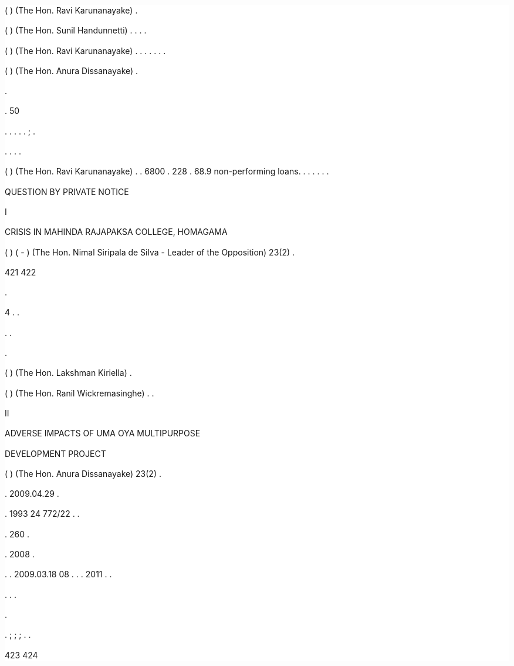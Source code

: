 ( ) (The Hon. Ravi Karunanayake) .

( ) (The Hon. Sunil Handunnetti) . . . .

( ) (The Hon. Ravi Karunanayake) . . . . . . .

( ) (The Hon. Anura Dissanayake) .

.

. 50

. . . . . ; .

. . . .

( ) (The Hon. Ravi Karunanayake) . . 6800 . 228 . 68.9 non-performing loans. . . . . . .

QUESTION BY PRIVATE NOTICE

I

CRISIS IN MAHINDA RAJAPAKSA COLLEGE, HOMAGAMA

( ) ( - ) (The Hon. Nimal Siripala de Silva - Leader of the Opposition) 23(2) .

421 422

.

4 . .

. .

.

( ) (The Hon. Lakshman Kiriella) .

( ) (The Hon. Ranil Wickremasinghe) . .

II

ADVERSE IMPACTS OF UMA OYA MULTIPURPOSE

DEVELOPMENT PROJECT

( ) (The Hon. Anura Dissanayake) 23(2) .

. 2009.04.29 .

. 1993 24 772/22 . .

. 260 .

. 2008 .

. . 2009.03.18 08 . . . 2011 . .

. . .

.

. ; ; ; . .

423 424
